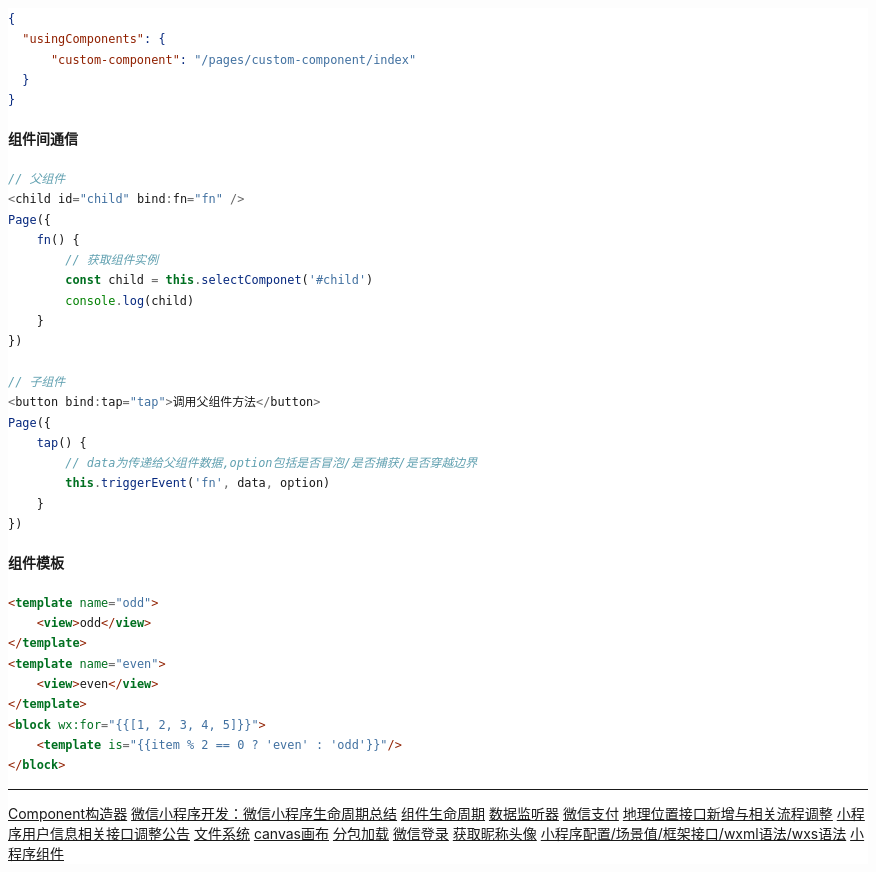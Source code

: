 ```json
{
  "usingComponents": {
	  "custom-component": "/pages/custom-component/index"
  }
}
```
#### 组件间通信
```js
// 父组件
<child id="child" bind:fn="fn" />
Page({
	fn() {
		// 获取组件实例
		const child = this.selectComponet('#child')
		console.log(child)
	}
})

// 子组件
<button bind:tap="tap">调用父组件方法</button>
Page({
	tap() {
		// data为传递给父组件数据,option包括是否冒泡/是否捕获/是否穿越边界
		this.triggerEvent('fn', data, option)
	}
})
```
#### 组件模板
```html
<template name="odd">
	<view>odd</view>
</template>
<template name="even">
	<view>even</view>
</template>
<block wx:for="{{[1, 2, 3, 4, 5]}}">
	<template is="{{item % 2 == 0 ? 'even' : 'odd'}}"/>
</block>
```
---
[Component构造器](https://developers.weixin.qq.com/miniprogram/dev/framework/custom-component/component.html)
[微信小程序开发：微信小程序生命周期总结](https://juejin.cn/post/7234322782057529405?searchId=20240115224254F16055FCC5089A3561AA)
[组件生命周期](https://developers.weixin.qq.com/miniprogram/dev/framework/custom-component/lifetimes.html)
[数据监听器](https://developers.weixin.qq.com/miniprogram/dev/framework/custom-component/observer.html)
[微信支付](https://developers.weixin.qq.com/miniprogram/dev/api/payment/wx.requestPayment.html)
[地理位置接口新增与相关流程调整](https://developers.weixin.qq.com/community/develop/doc/000a02f2c5026891650e7f40351c01)
[小程序用户信息相关接口调整公告](https://developers.weixin.qq.com/community/develop/doc/000e881c7046a8fa1f4d464105b001)
[文件系统](https://developers.weixin.qq.com/miniprogram/dev/framework/ability/file-system.html)
[canvas画布](https://developers.weixin.qq.com/miniprogram/dev/framework/ability/canvas.html)
[分包加载](https://developers.weixin.qq.com/miniprogram/dev/framework/subpackages/basic.html)
[微信登录](https://developers.weixin.qq.com/miniprogram/dev/framework/open-ability/login.html)
[获取昵称头像](https://developers.weixin.qq.com/miniprogram/dev/framework/open-ability/userProfile.html)
[小程序配置/场景值/框架接口/wxml语法/wxs语法](https://developers.weixin.qq.com/miniprogram/dev/reference/)
[小程序组件](https://developers.weixin.qq.com/miniprogram/dev/component/)
